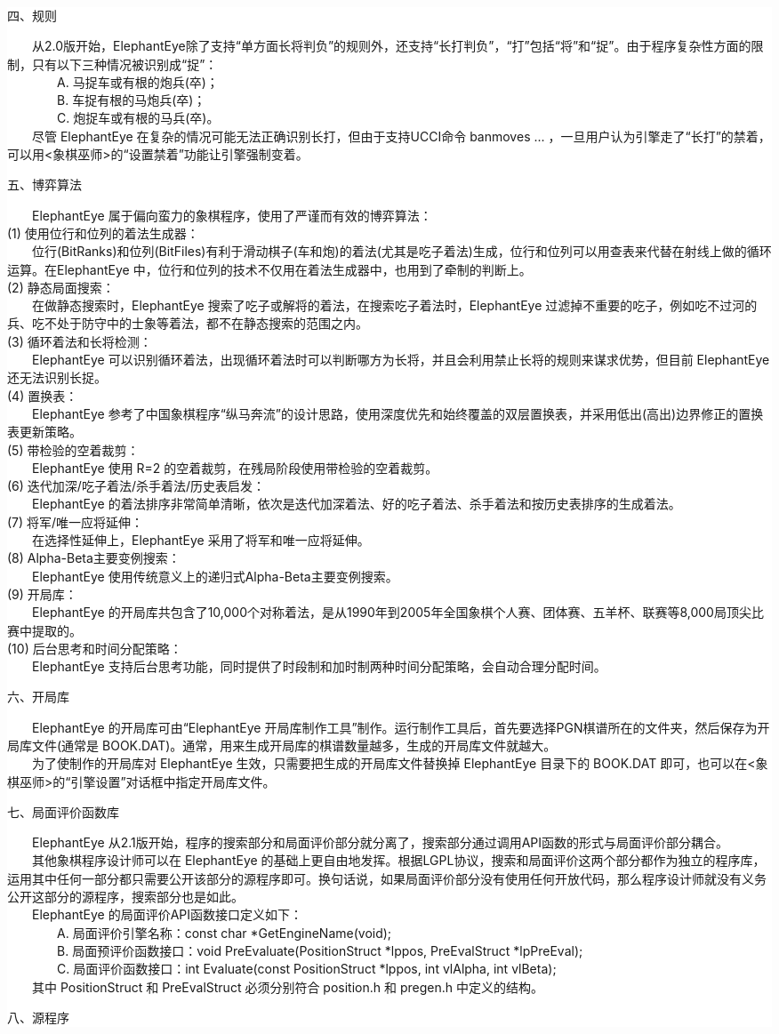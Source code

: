 四、规则

　　从2.0版开始，ElephantEye除了支持“单方面长将判负”的规则外，还支持“长打判负”，“打”包括“将”和“捉”。由于程序复杂性方面的限制，只有以下三种情况被识别成“捉”：<br>
　　　　A. 马捉车或有根的炮兵(卒)；<br>
　　　　B. 车捉有根的马炮兵(卒)；<br>
　　　　C. 炮捉车或有根的马兵(卒)。<br>
　　尽管 ElephantEye 在复杂的情况可能无法正确识别长打，但由于支持UCCI命令 banmoves ... ，一旦用户认为引擎走了“长打”的禁着，可以用<象棋巫师>的“设置禁着”功能让引擎强制变着。

五、博弈算法

　　ElephantEye 属于偏向蛮力的象棋程序，使用了严谨而有效的博弈算法：<br>
(1) 使用位行和位列的着法生成器：<br>
　　位行(BitRanks)和位列(BitFiles)有利于滑动棋子(车和炮)的着法(尤其是吃子着法)生成，位行和位列可以用查表来代替在射线上做的循环运算。在ElephantEye 中，位行和位列的技术不仅用在着法生成器中，也用到了牵制的判断上。<br>
(2) 静态局面搜索：<br>
　　在做静态搜索时，ElephantEye 搜索了吃子或解将的着法，在搜索吃子着法时，ElephantEye 过滤掉不重要的吃子，例如吃不过河的兵、吃不处于防守中的士象等着法，都不在静态搜索的范围之内。<br>
(3) 循环着法和长将检测：<br>
　　ElephantEye 可以识别循环着法，出现循环着法时可以判断哪方为长将，并且会利用禁止长将的规则来谋求优势，但目前 ElephantEye 还无法识别长捉。<br>
(4) 置换表：<br>
　　ElephantEye 参考了中国象棋程序“纵马奔流”的设计思路，使用深度优先和始终覆盖的双层置换表，并采用低出(高出)边界修正的置换表更新策略。<br>
(5) 带检验的空着裁剪：<br>
　　ElephantEye 使用 R=2 的空着裁剪，在残局阶段使用带检验的空着裁剪。<br>
(6) 迭代加深/吃子着法/杀手着法/历史表启发：<br>
　　ElephantEye 的着法排序非常简单清晰，依次是迭代加深着法、好的吃子着法、杀手着法和按历史表排序的生成着法。<br>
(7) 将军/唯一应将延伸：<br>
　　在选择性延伸上，ElephantEye 采用了将军和唯一应将延伸。<br>
(8) Alpha-Beta主要变例搜索：<br>
　　ElephantEye 使用传统意义上的递归式Alpha-Beta主要变例搜索。<br>
(9) 开局库：<br>
　　ElephantEye 的开局库共包含了10,000个对称着法，是从1990年到2005年全国象棋个人赛、团体赛、五羊杯、联赛等8,000局顶尖比赛中提取的。<br>
(10) 后台思考和时间分配策略：<br>
　　ElephantEye 支持后台思考功能，同时提供了时段制和加时制两种时间分配策略，会自动合理分配时间。

六、开局库

　　ElephantEye 的开局库可由“ElephantEye 开局库制作工具”制作。运行制作工具后，首先要选择PGN棋谱所在的文件夹，然后保存为开局库文件(通常是 BOOK.DAT)。通常，用来生成开局库的棋谱数量越多，生成的开局库文件就越大。<br>
　　为了使制作的开局库对 ElephantEye 生效，只需要把生成的开局库文件替换掉 ElephantEye 目录下的 BOOK.DAT 即可，也可以在<象棋巫师>的“引擎设置”对话框中指定开局库文件。

七、局面评价函数库

　　ElephantEye 从2.1版开始，程序的搜索部分和局面评价部分就分离了，搜索部分通过调用API函数的形式与局面评价部分耦合。<br>
　　其他象棋程序设计师可以在 ElephantEye 的基础上更自由地发挥。根据LGPL协议，搜索和局面评价这两个部分都作为独立的程序库，运用其中任何一部分都只需要公开该部分的源程序即可。换句话说，如果局面评价部分没有使用任何开放代码，那么程序设计师就没有义务公开这部分的源程序，搜索部分也是如此。<br>
　　ElephantEye 的局面评价API函数接口定义如下：<br>
　　　　A. 局面评价引擎名称：const char \*GetEngineName(void);<br>
　　　　B. 局面预评价函数接口：void PreEvaluate(PositionStruct \*lppos, PreEvalStruct \*lpPreEval);<br>
　　　　C. 局面评价函数接口：int Evaluate(const PositionStruct \*lppos, int vlAlpha, int vlBeta);<br>
　　其中 PositionStruct 和 PreEvalStruct 必须分别符合 position.h 和 pregen.h 中定义的结构。　　　　

八、源程序
